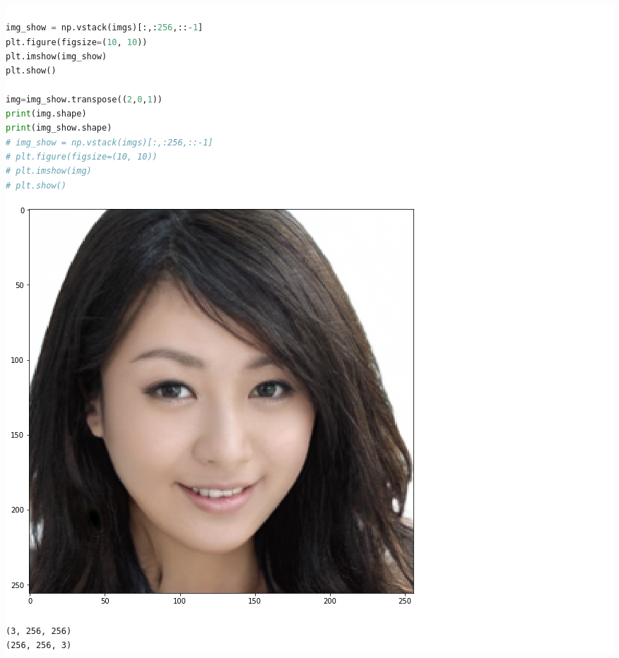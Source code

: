 

```python

img_show = np.vstack(imgs)[:,:256,::-1]
plt.figure(figsize=(10, 10))
plt.imshow(img_show)
plt.show()

img=img_show.transpose((2,0,1))
print(img.shape)
print(img_show.shape)
# img_show = np.vstack(imgs)[:,:256,::-1]
# plt.figure(figsize=(10, 10))
# plt.imshow(img)
# plt.show()
```


![png](output_7_0.png)


    (3, 256, 256)
    (256, 256, 3)
